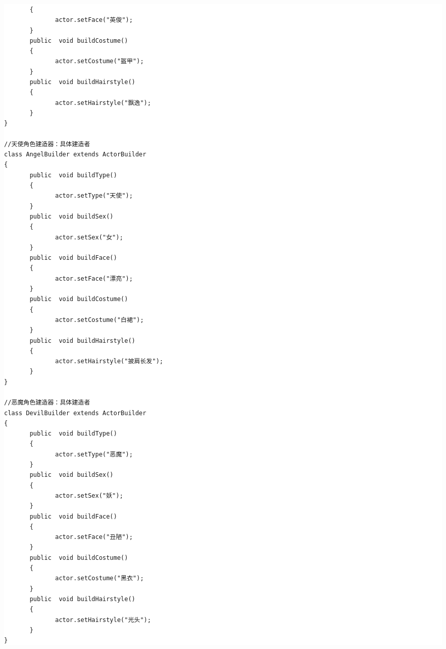 ```java:n
       {
              actor.setFace("英俊");
       }
       public  void buildCostume()
       {
              actor.setCostume("盔甲");
       }
       public  void buildHairstyle()
       {
              actor.setHairstyle("飘逸");
       }    
}

//天使角色建造器：具体建造者
class AngelBuilder extends ActorBuilder
{
       public  void buildType()
       {
              actor.setType("天使");
       }
       public  void buildSex()
       {
              actor.setSex("女");
       }
       public  void buildFace()
       {
              actor.setFace("漂亮");
       }
       public  void buildCostume()
       {
              actor.setCostume("白裙");
       }
       public  void buildHairstyle()
       {
              actor.setHairstyle("披肩长发");
       }    
}

//恶魔角色建造器：具体建造者
class DevilBuilder extends ActorBuilder
{
       public  void buildType()
       {
              actor.setType("恶魔");
       }
       public  void buildSex()
       {
              actor.setSex("妖");
       }
       public  void buildFace()
       {
              actor.setFace("丑陋");
       }
       public  void buildCostume()
       {
              actor.setCostume("黑衣");
       }
       public  void buildHairstyle()
       {
              actor.setHairstyle("光头");
       }    
}
```